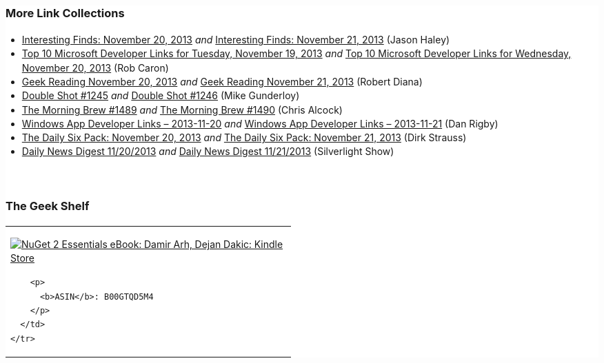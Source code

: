 ### <a name="links"></a>More Link Collections

  * <a href="http://jasonhaley.com/blog/post/2013/11/20/Interesting-Finds-November-20-2013.aspx" target="_blank">Interesting Finds: November 20, 2013</a> _and_ <a href="http://jasonhaley.com/blog/post/2013/11/21/Interesting-Finds-November-21-2013.aspx" target="_blank">Interesting Finds: November 21, 2013</a> (Jason Haley)
  * <a href="http://blogs.msdn.com/b/robcaron/archive/2013/11/19/top-10-microsoft-developer-links-for-tuesday-november-19-2013.aspx" target="_blank">Top 10 Microsoft Developer Links for Tuesday, November 19, 2013</a> _and_ <a href="http://blogs.msdn.com/b/robcaron/archive/2013/11/20/top-10-microsoft-developer-links-for-wednesday-november-20-2013.aspx" target="_blank">Top 10 Microsoft Developer Links for Wednesday, November 20, 2013</a> (Rob Caron)
  * <a href="http://feeds.regulargeek.com/~r/RegularGeek/~3/Xo5f7_aTIxA/" target="_blank">Geek Reading November 20, 2013</a> _and_ <a href="http://feeds.regulargeek.com/~r/RegularGeek/~3/xQHCqoBgiHk/" target="_blank">Geek Reading November 21, 2013</a> (Robert Diana)
  * <a href="http://afreshcup.com/home/2013/11/20/double-shot-1245.html" target="_blank">Double Shot #1245</a> _and_ <a href="http://afreshcup.com/home/2013/11/21/double-shot-1246.html" target="_blank">Double Shot #1246</a> (Mike Gunderloy)
  * <a href="http://feedproxy.google.com/~r/ReflectivePerspective/~3/vF7LnjDMBMw/" target="_blank">The Morning Brew #1489</a> _and_ <a href="http://feedproxy.google.com/~r/ReflectivePerspective/~3/3r5J-CwoNic/" target="_blank">The Morning Brew #1490</a> (Chris Alcock)
  * <a href="http://feedproxy.google.com/~r/DanRigby/~3/1Cj4QeIgtYc/" target="_blank">Windows App Developer Links &#8211; 2013-11-20</a> _and_ <a href="http://feedproxy.google.com/~r/DanRigby/~3/yNGj-0Y0wwg/" target="_blank">Windows App Developer Links &#8211; 2013-11-21</a> (Dan Rigby)
  * <a href="http://feeds.feedblitz.com/~/50614022/0/dirkstrauss~The-Daily-Six-Pack-November" target="_blank">The Daily Six Pack: November 20, 2013</a> _and_ <a href="http://feeds.feedblitz.com/~/50680861/0/dirkstrauss~The-Daily-Six-Pack-November" target="_blank">The Daily Six Pack: November 21, 2013</a> (Dirk Strauss)
  * <a href="http://feedproxy.google.com/~r/silverlightshow/~3/FC0nnpadVFU/Daily-News-Digest-11-20-2013.aspx" target="_blank">Daily News Digest 11/20/2013</a> _and_ <a href="http://feedproxy.google.com/~r/silverlightshow/~3/L5yDfzm0LL4/Daily-News-Digest-11-21-2013.aspx" target="_blank">Daily News Digest 11/21/2013</a> (Silverlight Show)

&nbsp;

### <a name="shelf"></a>The Geek Shelf

<div id="scid:7dc1bd33-94bd-46fd-a20b-0131235bcd47:adebf39c-67f6-41b5-95bb-5aa028742c90" class="wlWriterEditableSmartContent" style="float: none; padding-bottom: 0px; padding-top: 0px; padding-left: 0px; margin: 0px; display: inline; padding-right: 0px">
  <table cellspacing="0" cellpadding="2" width="400" border="0" unselectable="on">
    <tr>
      <td valign="top" width="400">
        <p>
          <a title="NuGet 2 Essentials eBook: Damir Arh, Dejan Dakic: Kindle Store" href="http://www.amazon.com/exec/obidos/ASIN/B00GTQD5M4/alvinashcraft-20"><img data-recalc-dims="1" decoding="async" src="https://i0.wp.com/images.amazon.com/images/P/B00GTQD5M4.01.MZZZZZZZ.jpg?w=660" border="0" align="left" style="float:left" />NuGet 2 Essentials eBook: Damir Arh, Dejan Dakic: Kindle Store</a>
        </p>
        
        <p>
          <b>ASIN</b>: B00GTQD5M4
        </p>
      </td>
    </tr>
  </table>
</div>
